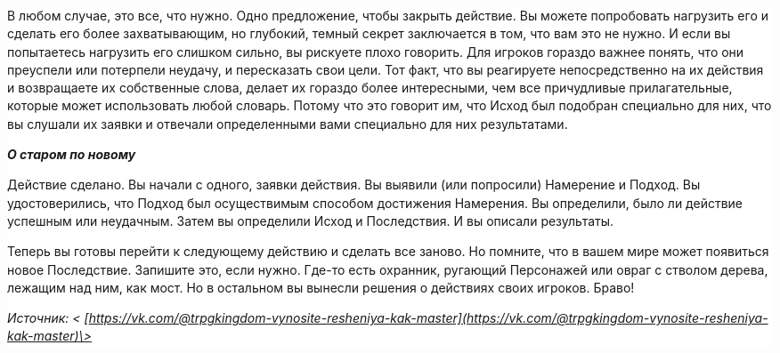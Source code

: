 В любом случае, это все, что нужно. Одно предложение, чтобы закрыть действие. Вы можете попробовать нагрузить его и сделать его более захватывающим, но глубокий, темный секрет заключается в том, что вам это не нужно. И если вы попытаетесь нагрузить его слишком сильно, вы рискуете плохо говорить. Для игроков гораздо важнее понять, что они преуспели или потерпели неудачу, и пересказать свои цели. Тот факт, что вы реагируете непосредственно на их действия и возвращаете их собственные слова, делает их гораздо более интересными, чем все причудливые прилагательные, которые может использовать любой словарь. Потому что это говорит им, что Исход был подобран специально для них, что вы слушали их заявки и отвечали определенными вами специально для них результатами.

**_О старом по новому_**

Действие сделано. Вы начали с одного, заявки действия. Вы выявили (или попросили) Намерение и Подход. Вы удостоверились, что Подход был осуществимым способом достижения Намерения. Вы определили, было ли действие успешным или неудачным. Затем вы определили Исход и Последствия. И вы описали результаты.

Теперь вы готовы перейти к следующему действию и сделать все заново. Но помните, что в вашем мире может появиться новое Последствие. Запишите это, если нужно. Где-то есть охранник, ругающий Персонажей или овраг с стволом дерева, лежащим над ним, как мост. Но в остальном вы вынесли решения о действиях своих игроков. Браво!

_Источник: < [https://vk.com/@trpgkingdom-vynosite-resheniya-kak-master](https://vk.com/@trpgkingdom-vynosite-resheniya-kak-master)\>_
